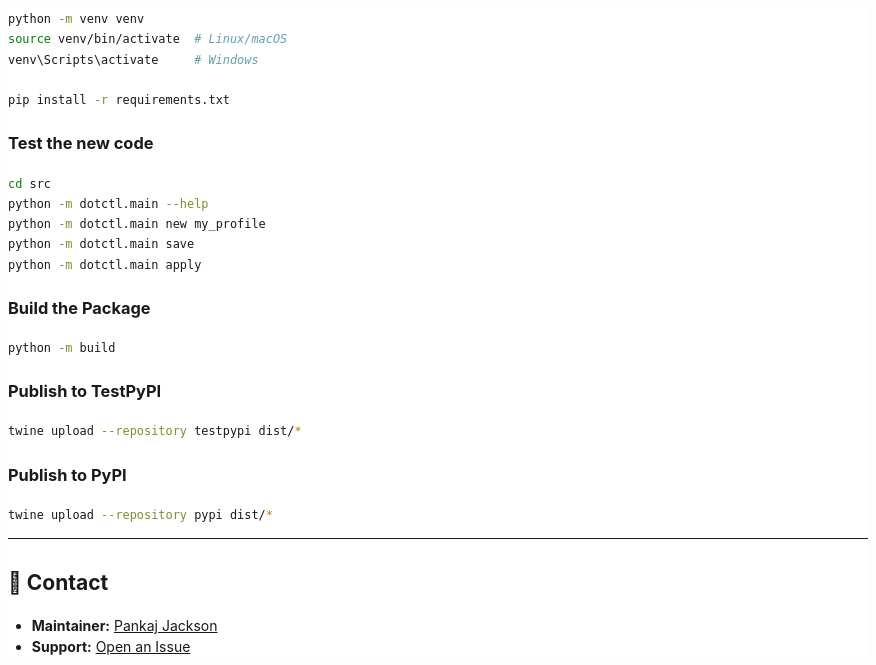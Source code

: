 ```sh
python -m venv venv
source venv/bin/activate  # Linux/macOS
venv\Scripts\activate     # Windows

pip install -r requirements.txt
```

### Test the new code

```sh
cd src
python -m dotctl.main --help
python -m dotctl.main new my_profile
python -m dotctl.main save
python -m dotctl.main apply
```

### Build the Package

```sh
python -m build
```

### Publish to TestPyPI

```sh
twine upload --repository testpypi dist/*
```

### Publish to PyPI

```sh
twine upload --repository pypi dist/*
```

---

## 🙋 Contact

- **Maintainer:** [Pankaj Jackson](https://github.com/pankajackson)
- **Support:** [Open an Issue](https://github.com/pankajackson/dotctl/issues)
